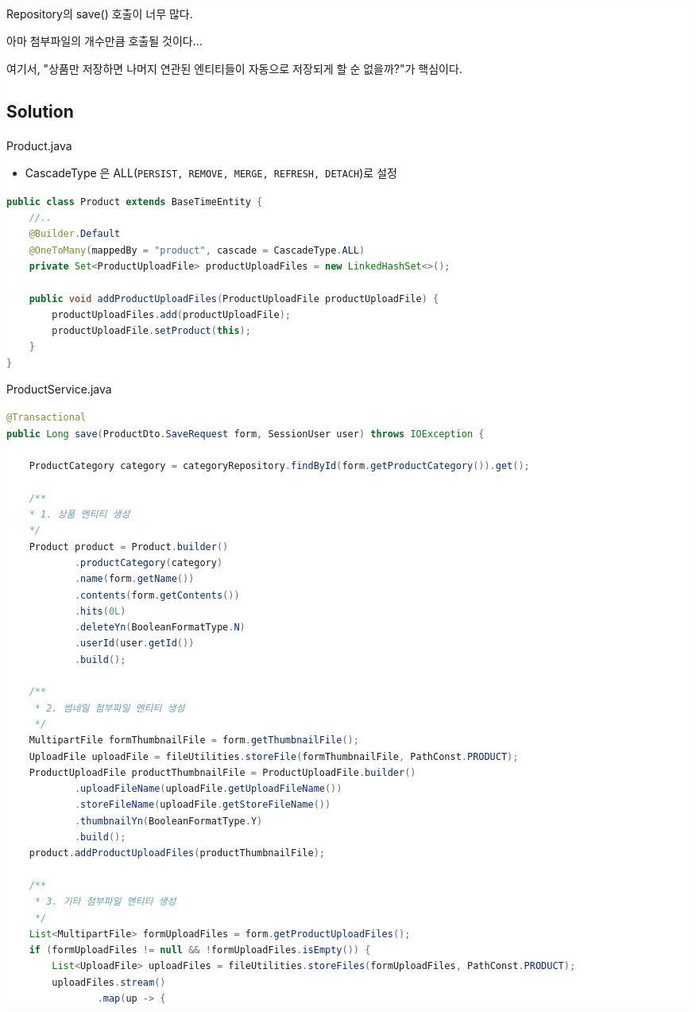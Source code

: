Repository의 save() 호출이 너무 많다.

아마 첨부파일의 개수만큼 호출될 것이다...

여기서, "상품만 저장하면 나머지 연관된 엔티티들이 자동으로 저장되게 할 순 없을까?"가 핵심이다.

## Solution

Product.java

- CascadeType 은 ALL(`PERSIST, REMOVE, MERGE, REFRESH, DETACH`)로 설정

```java
public class Product extends BaseTimeEntity {
    //..
    @Builder.Default
    @OneToMany(mappedBy = "product", cascade = CascadeType.ALL)
    private Set<ProductUploadFile> productUploadFiles = new LinkedHashSet<>();

    public void addProductUploadFiles(ProductUploadFile productUploadFile) {
        productUploadFiles.add(productUploadFile);
        productUploadFile.setProduct(this);
    }
}
```

ProductService.java

```java
@Transactional
public Long save(ProductDto.SaveRequest form, SessionUser user) throws IOException {

    ProductCategory category = categoryRepository.findById(form.getProductCategory()).get();
    
    /**
    * 1. 상품 엔티티 생성
    */
    Product product = Product.builder()
            .productCategory(category)
            .name(form.getName())
            .contents(form.getContents())
            .hits(0L)
            .deleteYn(BooleanFormatType.N)
            .userId(user.getId())
            .build();

    /** 
     * 2. 썸네일 첨부파일 엔티티 생성
     */
    MultipartFile formThumbnailFile = form.getThumbnailFile();
    UploadFile uploadFile = fileUtilities.storeFile(formThumbnailFile, PathConst.PRODUCT);
    ProductUploadFile productThumbnailFile = ProductUploadFile.builder()
            .uploadFileName(uploadFile.getUploadFileName())
            .storeFileName(uploadFile.getStoreFileName())
            .thumbnailYn(BooleanFormatType.Y)
            .build();
    product.addProductUploadFiles(productThumbnailFile);

    /** 
     * 3. 기타 첨부파일 엔티티 생성
     */
    List<MultipartFile> formUploadFiles = form.getProductUploadFiles();
    if (formUploadFiles != null && !formUploadFiles.isEmpty()) {
        List<UploadFile> uploadFiles = fileUtilities.storeFiles(formUploadFiles, PathConst.PRODUCT);
        uploadFiles.stream()
                .map(up -> {
```
